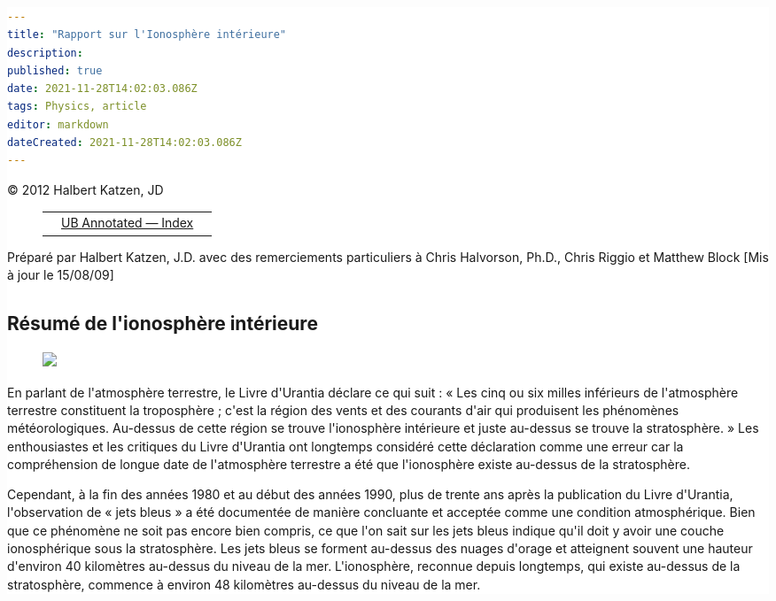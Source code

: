 ```yaml
---
title: "Rapport sur l'Ionosphère intérieure"
description: 
published: true
date: 2021-11-28T14:02:03.086Z
tags: Physics, article
editor: markdown
dateCreated: 2021-11-28T14:02:03.086Z
---
```


<p class="v-card v-sheet theme--gris clair lighten-3 px-2">© 2012 Halbert Katzen, JD</p>
<figure class="table chapter-navigator">
  <table>
    <tbody>
      <tr>
        <td></td>
        <td>
        <a href="/fr/index/articles_ubannotated">
          <span class="mdi mdi-book-open-variant"></span><span class="pl-2">UB Annotated — Index</span>
        </a>
        </td>
        <td></td>
      </tr>
    </tbody>
  </table>
</figure>


Préparé par Halbert Katzen, J.D. avec des remerciements particuliers à Chris Halvorson, Ph.D., Chris Riggio et Matthew Block [Mis à jour le 15/08/09]

## Résumé de l'ionosphère intérieure

<figure id="Figure_1" class="image urantiapedia image-style-align-right">
<img src="/image/article/Halbert_Katzen/Inner_Ionosphere/rays.jpg">
</figure>

En parlant de l'atmosphère terrestre, le Livre d'Urantia déclare ce qui suit : « Les cinq ou six milles inférieurs de l'atmosphère terrestre constituent la troposphère ; c'est la région des vents et des courants d'air qui produisent les phénomènes météorologiques. Au-dessus de cette région se trouve l'ionosphère intérieure et juste au-dessus se trouve la stratosphère. » Les enthousiastes et les critiques du Livre d'Urantia ont longtemps considéré cette déclaration comme une erreur car la compréhension de longue date de l'atmosphère terrestre a été que l'ionosphère existe au-dessus de la stratosphère.

Cependant, à la fin des années 1980 et au début des années 1990, plus de trente ans après la publication du Livre d'Urantia, l'observation de « jets bleus » a été documentée de manière concluante et acceptée comme une condition atmosphérique. Bien que ce phénomène ne soit pas encore bien compris, ce que l'on sait sur les jets bleus indique qu'il doit y avoir une couche ionosphérique sous la stratosphère. Les jets bleus se forment au-dessus des nuages d'orage et atteignent souvent une hauteur d'environ 40 kilomètres au-dessus du niveau de la mer. L'ionosphère, reconnue depuis longtemps, qui existe au-dessus de la stratosphère, commence à environ 48 kilomètres au-dessus du niveau de la mer.


[^1]: Les citations pour _Le Livre d'Urantia_ sont généralement présentées sous la forme suivante : 101:4.2. Dans cet exemple, cela signifierait le chapitre 101, section 4, paragraphe 2. _Le Livre d'Urantia_ utilise en fait le terme « Fascicules » pour désigner les chapitres. Dans ce cas particulier, il n'y a pas de numéro de paragraphe car la section entière est incluse.
[^2]: http://www.squarecircles.com/
[^3]: http://www.squarecircles.com/matarticles/atmosphere/22-51.pdf
[^4]: http://www.altair.org/atmoelec.html
[^5]: http://www.islandnet.com/see/weather/elements/bluejets.htm
[^6]: http://www.gi.alaska.edu/heavner/rs/bluejets.html
[^7]: http://news.nationalgeographic.com/news/2003/06/0625_030625_atmospherethunder_2.html
[^8]: http://www.gi.alaska.edu/heavner/rs/bluejets.html
[^9]: http://www.altair.org/atmoelec.html
[^10]: http://www.ee.psu.edu/faculty/pasko/Publications/pasko-george-jets.pdf
[^12]: http://www.gi.alaska.edu/heavner/rs/bluejets.html
[^13]: http://www.islandnet.com/see/weather/elements/bluejets.htm
[^14]: http://www.albany.edu/faculty/rgk/atm101/sprite.htm
[^15]: http://news.nationalgeographic.com/news/2003/06/0625_030625_atmospherethunder.html
[^16]: http://umbra.nascom.nasa.gov/spd/sprites.html